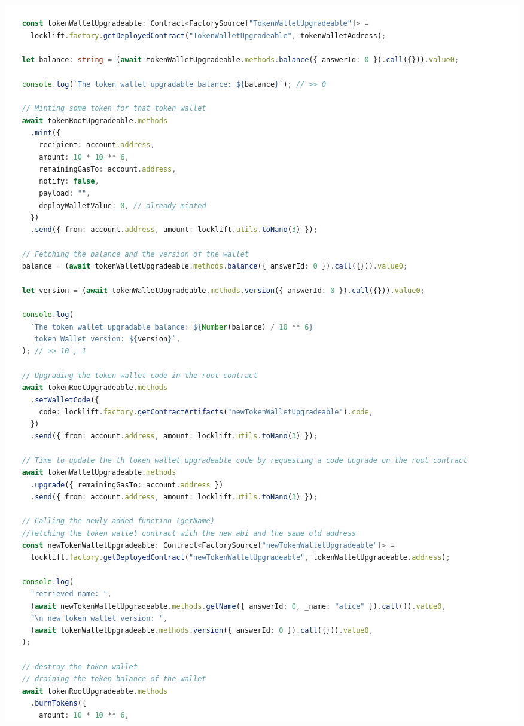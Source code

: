````typescript

    const tokenWalletUpgradeable: Contract<FactorySource["TokenWalletUpgradeable"]> =
      locklift.factory.getDeployedContract("TokenWalletUpgradeable", tokenWalletAddress);

    let balance: string = (await tokenWalletUpgradeable.methods.balance({ answerId: 0 }).call({})).value0;

    console.log(`The token wallet upgradable balance: ${balance}`); // >> 0

    // Minting some token for that token wallet
    await tokenRootUpgradeable.methods
      .mint({
        recipient: account.address,
        amount: 10 * 10 ** 6,
        remainingGasTo: account.address,
        notify: false,
        payload: "",
        deployWalletValue: 0, // already minted
      })
      .send({ from: account.address, amount: locklift.utils.toNano(3) });

    // Fetching the balance and the version of the wallet
    balance = (await tokenWalletUpgradeable.methods.balance({ answerId: 0 }).call({})).value0;

    let version = (await tokenWalletUpgradeable.methods.version({ answerId: 0 }).call({})).value0;

    console.log(
      `The token wallet upgradable balance: ${Number(balance) / 10 ** 6}
       token Wallet version: ${version}`,
    ); // >> 10 , 1

    // Upgrading the token wallet code in the root contract
    await tokenRootUpgradeable.methods
      .setWalletCode({
        code: locklift.factory.getContractArtifacts("newTokenWalletUpgradeable").code,
      })
      .send({ from: account.address, amount: locklift.utils.toNano(3) });

    // Time to update the th token wallet upgradeable code by requesting a code upgrade on the root contract
    await tokenWalletUpgradeable.methods
      .upgrade({ remainingGasTo: account.address })
      .send({ from: account.address, amount: locklift.utils.toNano(3) });

    // Calling the newly added function (getName)
    //fetching the token wallet contract with the new abi and the same old address
    const newTokenWalletUpgradeable: Contract<FactorySource["newTokenWalletUpgradeable"]> =
      locklift.factory.getDeployedContract("newTokenWalletUpgradeable", tokenWalletUpgradeable.address);

    console.log(
      "retrieved name: ",
      (await newTokenWalletUpgradeable.methods.getName({ answerId: 0, _name: "alice" }).call()).value0,
      "\n new token wallet version: ",
      (await tokenWalletUpgradeable.methods.version({ answerId: 0 }).call({})).value0,
    );

    // destroy the token wallet
    // draining the token balance of the wallet
    await tokenRootUpgradeable.methods
      .burnTokens({
        amount: 10 * 10 ** 6,
````